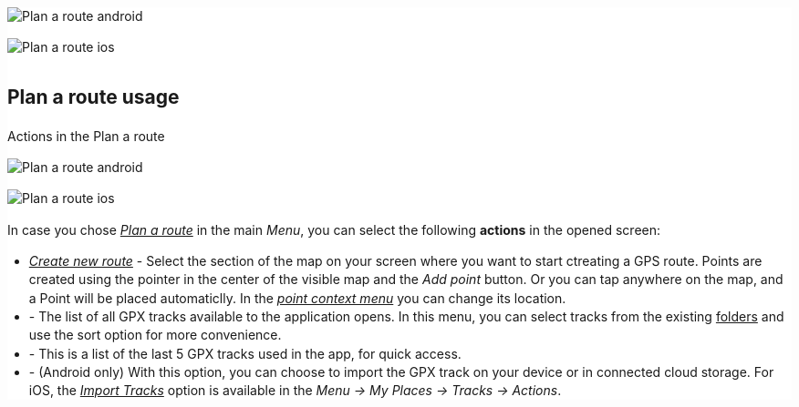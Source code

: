 <Tabs groupId="operating-systems">

<TabItem value="android" label="Android">

![Plan a route android](@site/static/img/plan-route/plan_route_track_menu_andr.png)

</TabItem>

<TabItem value="ios" label="iOS">

![Plan a route ios](@site/static/img/plan-route/plan_route_track_menu_options_ios.png)

</TabItem>

</Tabs> 


## Plan a route usage

Actions in the Plan a route  

<Tabs groupId="operating-systems">

<TabItem value="android" label="Android">

*<Translate android="true" ids="shared_string_menu,plan_a_route"/>*  

![Plan a route android](@site/static/img/plan-route/plan-route-menu-andr.png)

</TabItem>

<TabItem value="ios" label="iOS">

*<Translate ios="true" ids="shared_string_menu,plan_route"/>*  

![Plan a route ios](@site/static/img/plan-route/plan-route-menu-ios.png)

</TabItem>

</Tabs>   



In case you chose [*Plan a route*](#how-to-open) in the main *Menu*, you can select the following **actions** in the opened screen:

- [*Create new route*](#create-new-route) - Select the section of the map on your screen where you want to start ctreating a GPS route. Points are created using the pointer in the center of the visible map and the *Add point* button. Or you can tap anywhere on the map, and a Point will be placed automaticlly. In the [*point context menu*](#point-context-menu) you can change its location.
- [*<Translate android="true" ids="plan_route_open_existing_track"/>*](#modify-gpx-track) - The list of all GPX tracks available to the application opens. In this menu, you can select tracks from the existing [folders](../personal/tracks.md#my-places-menu) and use the sort option for more convenience.  
- *<Translate android="true" ids="plan_route_last_edited"/>* - This is a list of the last 5 GPX tracks used in the app, for quick access.
- *<Translate android="true" ids="plan_route_import_track"/>* - (Android only) With this option, you can choose to import the GPX track on your device or in connected cloud storage. For iOS, the [*Import Tracks*](../personal/tracks.md#import-track) option is available in the *Menu → My Places → Tracks → Actions*. 
